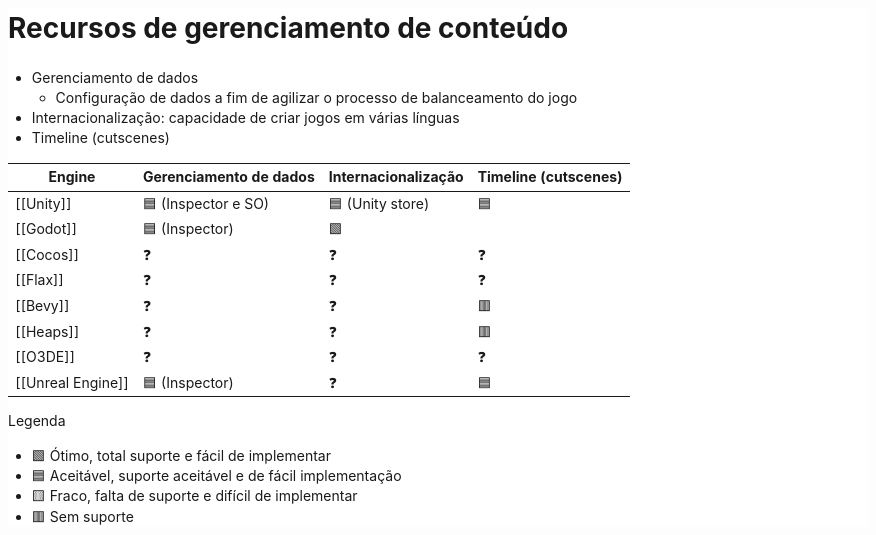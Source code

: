 # Recursos de gerenciamento de conteúdo

- Gerenciamento de dados
	- Configuração de dados a fim de agilizar o processo de balanceamento do jogo
- Internacionalização: capacidade de criar jogos em várias línguas
- Timeline (cutscenes)

| Engine            | Gerenciamento de dados | Internacionalização | Timeline (cutscenes) |
| ----------------- | ---------------------- | ------------------- | -------------------- |
| [[Unity]]         | 🟦 (Inspector e SO)    | 🟦 (Unity store)    | 🟦                   |
| [[Godot]]         | 🟦 (Inspector)         | 🟩                  |                      |
| [[Cocos]]         | ❓                     | ❓                  | ❓                   |
| [[Flax]]          | ❓                     | ❓                  | ❓                   |
| [[Bevy]]          | ❓                     | ❓                  | 🟥                   |
| [[Heaps]]         | ❓                     | ❓                  | 🟥                   |
| [[O3DE]]          | ❓                     | ❓                  | ❓                   |
| [[Unreal Engine]] | 🟦 (Inspector)         | ❓                  | 🟦                   |
Legenda
- 🟩 Ótimo, total suporte e fácil de implementar
- 🟦 Aceitável, suporte aceitável e de fácil implementação
- 🟨 Fraco, falta de suporte e difícil de implementar
- 🟥 Sem suporte


